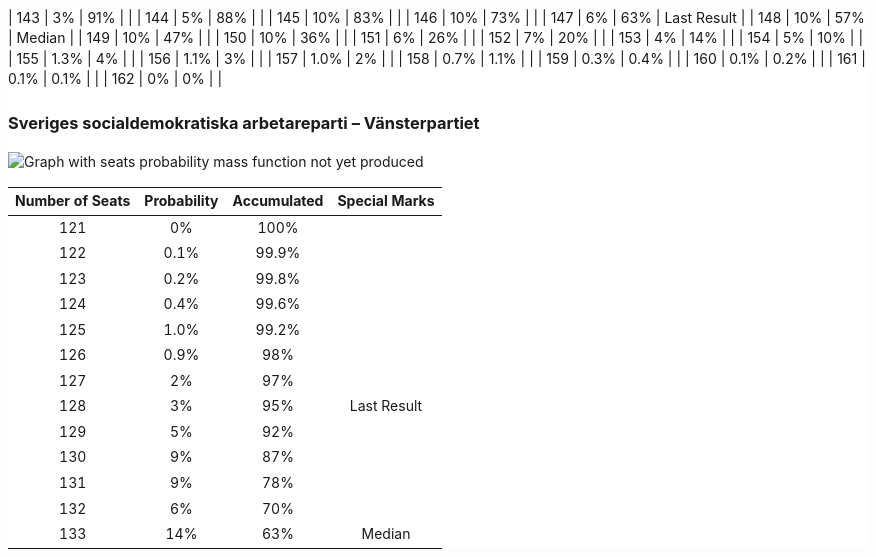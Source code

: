 | 143 | 3% | 91% |  |
| 144 | 5% | 88% |  |
| 145 | 10% | 83% |  |
| 146 | 10% | 73% |  |
| 147 | 6% | 63% | Last Result |
| 148 | 10% | 57% | Median |
| 149 | 10% | 47% |  |
| 150 | 10% | 36% |  |
| 151 | 6% | 26% |  |
| 152 | 7% | 20% |  |
| 153 | 4% | 14% |  |
| 154 | 5% | 10% |  |
| 155 | 1.3% | 4% |  |
| 156 | 1.1% | 3% |  |
| 157 | 1.0% | 2% |  |
| 158 | 0.7% | 1.1% |  |
| 159 | 0.3% | 0.4% |  |
| 160 | 0.1% | 0.2% |  |
| 161 | 0.1% | 0.1% |  |
| 162 | 0% | 0% |  |

### Sveriges socialdemokratiska arbetareparti – Vänsterpartiet

![Graph with seats probability mass function not yet produced](2022-08-31-Sifo-coalitions-seats-pmf-s–v.png "Seats Probability Mass Function")

| Number of Seats | Probability | Accumulated | Special Marks |
|:---------------:|:-----------:|:-----------:|:-------------:|
| 121 | 0% | 100% |  |
| 122 | 0.1% | 99.9% |  |
| 123 | 0.2% | 99.8% |  |
| 124 | 0.4% | 99.6% |  |
| 125 | 1.0% | 99.2% |  |
| 126 | 0.9% | 98% |  |
| 127 | 2% | 97% |  |
| 128 | 3% | 95% | Last Result |
| 129 | 5% | 92% |  |
| 130 | 9% | 87% |  |
| 131 | 9% | 78% |  |
| 132 | 6% | 70% |  |
| 133 | 14% | 63% | Median |